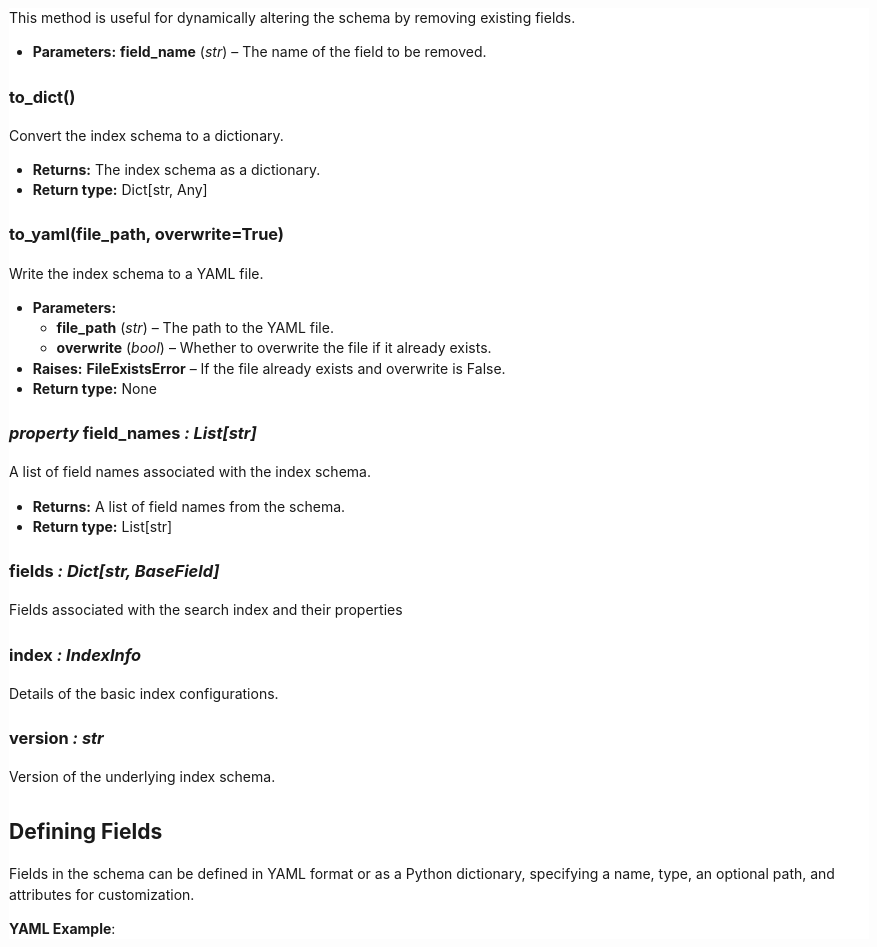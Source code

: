 This method is useful for dynamically altering the schema by removing
existing fields.

* **Parameters:**
  **field_name** (*str*) – The name of the field to be removed.

### to_dict()

Convert the index schema to a dictionary.

* **Returns:**
  The index schema as a dictionary.
* **Return type:**
  Dict[str, Any]

### to_yaml(file_path, overwrite=True)

Write the index schema to a YAML file.

* **Parameters:**
  * **file_path** (*str*) – The path to the YAML file.
  * **overwrite** (*bool*) – Whether to overwrite the file if it already exists.
* **Raises:**
  **FileExistsError** – If the file already exists and overwrite is False.
* **Return type:**
  None

### *property* field_names *: List[str]*

A list of field names associated with the index schema.

* **Returns:**
  A list of field names from the schema.
* **Return type:**
  List[str]

### fields *: Dict[str, BaseField]*

Fields associated with the search index and their properties

### index *: IndexInfo*

Details of the basic index configurations.

### version *: str*

Version of the underlying index schema.

## Defining Fields

Fields in the schema can be defined in YAML format or as a Python dictionary, specifying a name, type, an optional path, and attributes for customization.

**YAML Example**:
